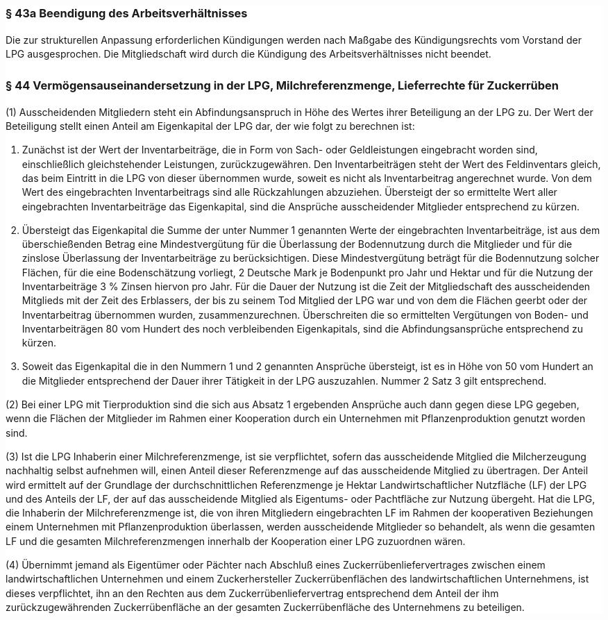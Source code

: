 ### § 43a Beendigung des Arbeitsverhältnisses

Die zur strukturellen Anpassung erforderlichen Kündigungen werden nach Maßgabe des Kündigungsrechts vom Vorstand der LPG ausgesprochen. Die Mitgliedschaft wird durch die Kündigung des Arbeitsverhältnisses nicht beendet.


### § 44 Vermögensauseinandersetzung in der LPG, Milchreferenzmenge, Lieferrechte für Zuckerrüben

(1) Ausscheidenden Mitgliedern steht ein Abfindungsanspruch in Höhe des Wertes ihrer Beteiligung an der LPG zu. Der Wert der Beteiligung stellt einen Anteil am Eigenkapital der LPG dar, der wie folgt zu berechnen ist:

1.  Zunächst ist der Wert der Inventarbeiträge, die in Form von Sach- oder Geldleistungen eingebracht worden sind, einschließlich gleichstehender Leistungen, zurückzugewähren. Den Inventarbeiträgen steht der Wert des Feldinventars gleich, das beim Eintritt in die LPG von dieser übernommen wurde, soweit es nicht als Inventarbeitrag angerechnet wurde. Von dem Wert des eingebrachten Inventarbeitrags sind alle Rückzahlungen abzuziehen. Übersteigt der so ermittelte Wert aller eingebrachten Inventarbeiträge das Eigenkapital, sind die Ansprüche ausscheidender Mitglieder entsprechend zu kürzen.


2.  Übersteigt das Eigenkapital die Summe der unter Nummer 1 genannten Werte der eingebrachten Inventarbeiträge, ist aus dem überschießenden Betrag eine Mindestvergütung für die Überlassung der Bodennutzung durch die Mitglieder und für die zinslose Überlassung der Inventarbeiträge zu berücksichtigen. Diese Mindestvergütung beträgt für die Bodennutzung solcher Flächen, für die eine Bodenschätzung vorliegt, 2 Deutsche Mark je Bodenpunkt pro Jahr und Hektar und für die Nutzung der Inventarbeiträge 3 % Zinsen hiervon pro Jahr. Für die Dauer der Nutzung ist die Zeit der Mitgliedschaft des ausscheidenden Mitglieds mit der Zeit des Erblassers, der bis zu seinem Tod Mitglied der LPG war und von dem die Flächen geerbt oder der Inventarbeitrag übernommen wurden, zusammenzurechnen. Überschreiten die so ermittelten Vergütungen von Boden- und Inventarbeiträgen 80 vom Hundert des noch verbleibenden Eigenkapitals, sind die Abfindungsansprüche entsprechend zu kürzen.


3.  Soweit das Eigenkapital die in den Nummern 1 und 2 genannten Ansprüche übersteigt, ist es in Höhe von 50 vom Hundert an die Mitglieder entsprechend der Dauer ihrer Tätigkeit in der LPG auszuzahlen. Nummer 2 Satz 3 gilt entsprechend.




(2) Bei einer LPG mit Tierproduktion sind die sich aus Absatz 1 ergebenden Ansprüche auch dann gegen diese LPG gegeben, wenn die Flächen der Mitglieder im Rahmen einer Kooperation durch ein Unternehmen mit Pflanzenproduktion genutzt worden sind.

(3) Ist die LPG Inhaberin einer Milchreferenzmenge, ist sie verpflichtet, sofern das ausscheidende Mitglied die Milcherzeugung nachhaltig selbst aufnehmen will, einen Anteil dieser Referenzmenge auf das ausscheidende Mitglied zu übertragen. Der Anteil wird ermittelt auf der Grundlage der durchschnittlichen Referenzmenge je Hektar Landwirtschaftlicher Nutzfläche (LF) der LPG und des Anteils der LF, der auf das ausscheidende Mitglied als Eigentums- oder Pachtfläche zur Nutzung übergeht. Hat die LPG, die Inhaberin der Milchreferenzmenge ist, die von ihren Mitgliedern eingebrachten LF im Rahmen der kooperativen Beziehungen einem Unternehmen mit Pflanzenproduktion überlassen, werden ausscheidende Mitglieder so behandelt, als wenn die gesamten LF und die gesamten Milchreferenzmengen innerhalb der Kooperation einer LPG zuzuordnen wären.

(4) Übernimmt jemand als Eigentümer oder Pächter nach Abschluß eines Zuckerrübenliefervertrages zwischen einem landwirtschaftlichen Unternehmen und einem Zuckerhersteller Zuckerrübenflächen des landwirtschaftlichen Unternehmens, ist dieses verpflichtet, ihn an den Rechten aus dem Zuckerrübenliefervertrag entsprechend dem Anteil der ihm zurückzugewährenden Zuckerrübenfläche an der gesamten Zuckerrübenfläche des Unternehmens zu beteiligen.
